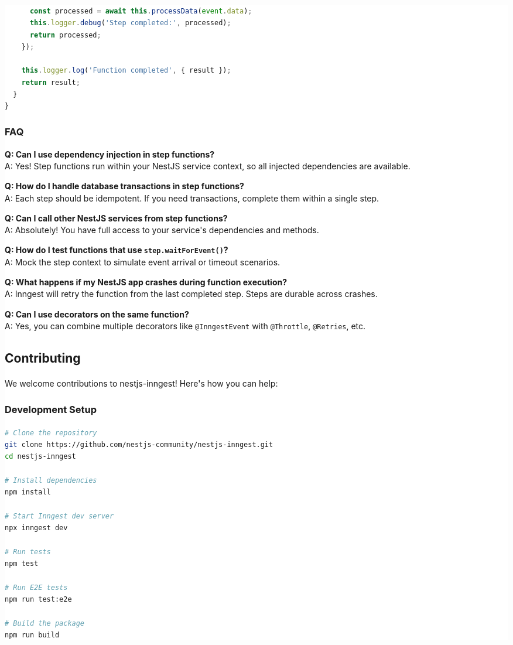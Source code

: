 ```typescript
      const processed = await this.processData(event.data);
      this.logger.debug('Step completed:', processed);
      return processed;
    });

    this.logger.log('Function completed', { result });
    return result;
  }
}
```

### FAQ

**Q: Can I use dependency injection in step functions?**  
A: Yes! Step functions run within your NestJS service context, so all injected dependencies are available.

**Q: How do I handle database transactions in step functions?**  
A: Each step should be idempotent. If you need transactions, complete them within a single step.

**Q: Can I call other NestJS services from step functions?**  
A: Absolutely! You have full access to your service's dependencies and methods.

**Q: How do I test functions that use `step.waitForEvent()`?**  
A: Mock the step context to simulate event arrival or timeout scenarios.

**Q: What happens if my NestJS app crashes during function execution?**  
A: Inngest will retry the function from the last completed step. Steps are durable across crashes.

**Q: Can I use decorators on the same function?**  
A: Yes, you can combine multiple decorators like `@InngestEvent` with `@Throttle`, `@Retries`, etc.

## Contributing

We welcome contributions to nestjs-inngest! Here's how you can help:

### Development Setup

```bash
# Clone the repository
git clone https://github.com/nestjs-community/nestjs-inngest.git
cd nestjs-inngest

# Install dependencies
npm install

# Start Inngest dev server
npx inngest dev

# Run tests
npm test

# Run E2E tests
npm run test:e2e

# Build the package
npm run build
```
